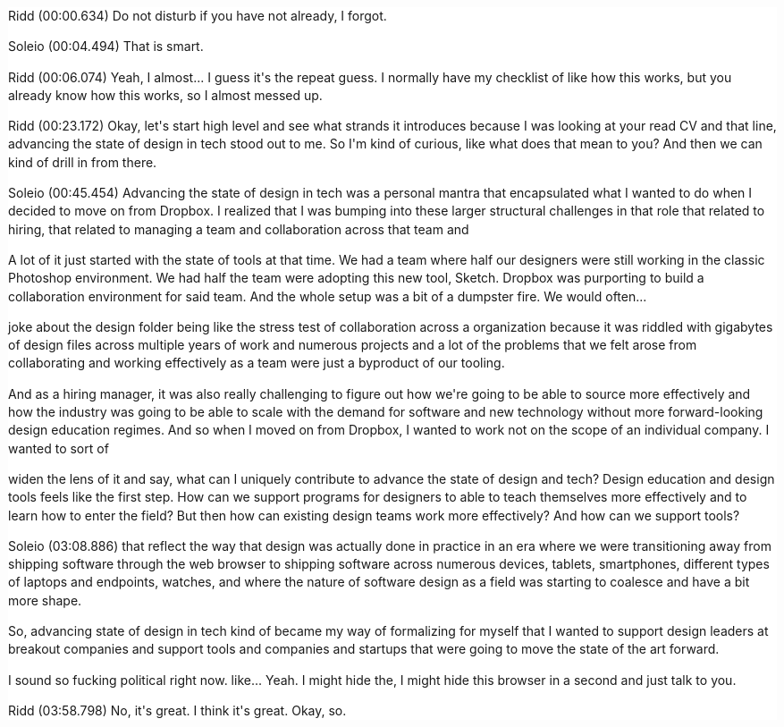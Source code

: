 Ridd (00:00.634)
Do not disturb if you have not already, I forgot.

Soleio (00:04.494)
That is smart.

Ridd (00:06.074)
Yeah, I almost... I guess it's the repeat guess. I normally have my checklist of like how this works, but you already know how this works, so I almost messed up.

Ridd (00:23.172)
Okay, let's start high level and see what strands it introduces because I was looking at your read CV and that line, advancing the state of design in tech stood out to me. So I'm kind of curious, like what does that mean to you? And then we can kind of drill in from there.

Soleio (00:45.454)
Advancing the state of design in tech was a personal mantra that encapsulated what I wanted to do when I decided to move on from Dropbox. I realized that I was bumping into these larger structural challenges in that role that related to hiring, that related to managing a team and collaboration across that team and

A lot of it just started with the state of tools at that time. We had a team where half our designers were still working in the classic Photoshop environment. We had half the team were adopting this new tool, Sketch. Dropbox was purporting to build a collaboration environment for said team. And the whole setup was a bit of a dumpster fire. We would often...

joke about the design folder being like the stress test of collaboration across a organization because it was riddled with gigabytes of design files across multiple years of work and numerous projects and a lot of the problems that we felt arose from collaborating and working effectively as a team were just a byproduct of our tooling.

And as a hiring manager, it was also really challenging to figure out how we're going to be able to source more effectively and how the industry was going to be able to scale with the demand for software and new technology without more forward-looking design education regimes. And so when I moved on from Dropbox, I wanted to work not on the scope of an individual company. I wanted to sort of

widen the lens of it and say, what can I uniquely contribute to advance the state of design and tech? Design education and design tools feels like the first step. How can we support programs for designers to able to teach themselves more effectively and to learn how to enter the field? But then how can existing design teams work more effectively? And how can we support tools?

Soleio (03:08.886)
that reflect the way that design was actually done in practice in an era where we were transitioning away from shipping software through the web browser to shipping software across numerous devices, tablets, smartphones, different types of laptops and endpoints, watches, and where the nature of software design as a field was starting to coalesce and have a bit more shape.

So, advancing state of design in tech kind of became my way of formalizing for myself that I wanted to support design leaders at breakout companies and support tools and companies and startups that were going to move the state of the art forward.

I sound so fucking political right now. like... Yeah. I might hide the, I might hide this browser in a second and just talk to you.

Ridd (03:58.798)
No, it's great. I think it's great. Okay, so.

